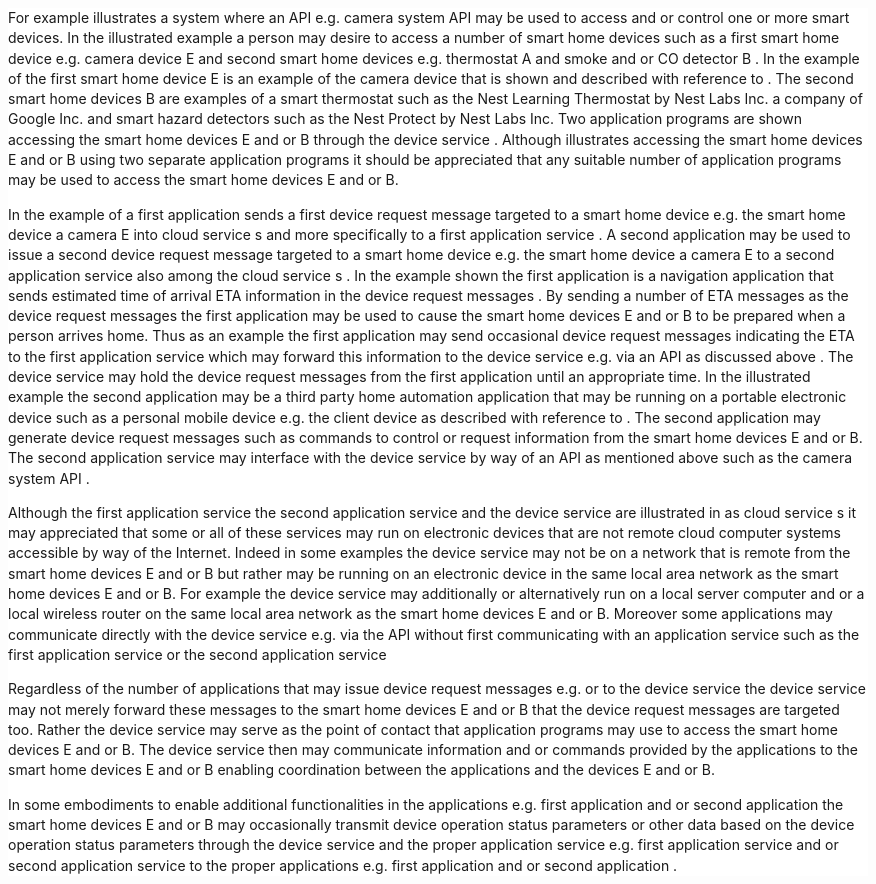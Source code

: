 For example illustrates a system where an API e.g. camera system API may be used to access and or control one or more smart devices. In the illustrated example a person may desire to access a number of smart home devices such as a first smart home device e.g. camera device E and second smart home devices e.g. thermostat A and smoke and or CO detector B . In the example of the first smart home device E is an example of the camera device that is shown and described with reference to . The second smart home devices B are examples of a smart thermostat such as the Nest Learning Thermostat by Nest Labs Inc. a company of Google Inc. and smart hazard detectors such as the Nest Protect by Nest Labs Inc. Two application programs are shown accessing the smart home devices E and or B through the device service . Although illustrates accessing the smart home devices E and or B using two separate application programs it should be appreciated that any suitable number of application programs may be used to access the smart home devices E and or B.

In the example of a first application sends a first device request message targeted to a smart home device e.g. the smart home device a camera E into cloud service s and more specifically to a first application service . A second application may be used to issue a second device request message targeted to a smart home device e.g. the smart home device a camera E to a second application service also among the cloud service s . In the example shown the first application is a navigation application that sends estimated time of arrival ETA information in the device request messages . By sending a number of ETA messages as the device request messages the first application may be used to cause the smart home devices E and or B to be prepared when a person arrives home. Thus as an example the first application may send occasional device request messages indicating the ETA to the first application service which may forward this information to the device service e.g. via an API as discussed above . The device service may hold the device request messages from the first application until an appropriate time. In the illustrated example the second application may be a third party home automation application that may be running on a portable electronic device such as a personal mobile device e.g. the client device as described with reference to . The second application may generate device request messages such as commands to control or request information from the smart home devices E and or B. The second application service may interface with the device service by way of an API as mentioned above such as the camera system API .

Although the first application service the second application service and the device service are illustrated in as cloud service s it may appreciated that some or all of these services may run on electronic devices that are not remote cloud computer systems accessible by way of the Internet. Indeed in some examples the device service may not be on a network that is remote from the smart home devices E and or B but rather may be running on an electronic device in the same local area network as the smart home devices E and or B. For example the device service may additionally or alternatively run on a local server computer and or a local wireless router on the same local area network as the smart home devices E and or B. Moreover some applications may communicate directly with the device service e.g. via the API without first communicating with an application service such as the first application service or the second application service

Regardless of the number of applications that may issue device request messages e.g. or to the device service the device service may not merely forward these messages to the smart home devices E and or B that the device request messages are targeted too. Rather the device service may serve as the point of contact that application programs may use to access the smart home devices E and or B. The device service then may communicate information and or commands provided by the applications to the smart home devices E and or B enabling coordination between the applications and the devices E and or B.

In some embodiments to enable additional functionalities in the applications e.g. first application and or second application the smart home devices E and or B may occasionally transmit device operation status parameters or other data based on the device operation status parameters through the device service and the proper application service e.g. first application service and or second application service to the proper applications e.g. first application and or second application .
